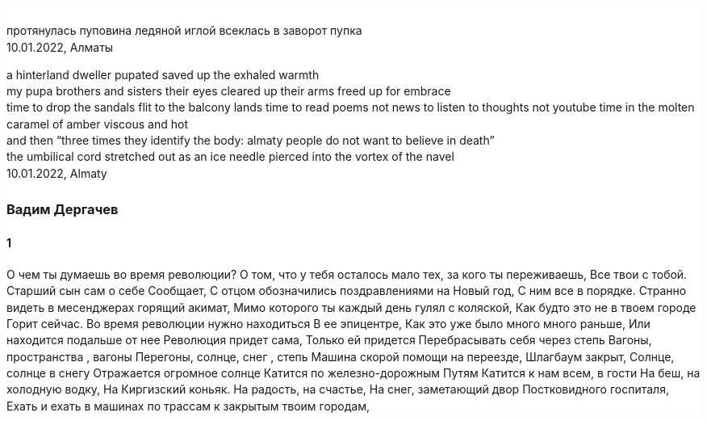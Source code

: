 <br>протянулась пуповина
ледяной иглой всеклась в заворот пупка
<br>10.01.2022, Алматы
    </div>
    <div>a hinterland dweller
pupated
saved up
the exhaled warmth
<br>my pupa brothers and sisters
their eyes cleared up
their arms freed up for embrace
<br>time to drop the sandals flit to
the balcony lands
time to read poems not news
to listen to thoughts not youtube
time in the molten caramel
of amber
viscous and hot
<br>and then “three times they identify the body:
almaty people do not want to believe in death”
<br>the umbilical cord stretched out
as an ice needle pierced into the vortex of the navel
<br>10.01.2022, Almaty
    </div>
</div>

### Вадим Дергачев
#### 1
<div class="responsive-two-column-grid">
    <div>О чем ты думаешь во время революции?
О том, что у тебя осталось мало тех, за кого ты переживаешь,
Все твои с тобой.
Старший сын сам о себе
Сообщает,
С отцом обозначились поздравлениями на Новый год,
С ним все в порядке.
Странно видеть в месенджерах горящий акимат,
Мимо которого ты каждый день гулял с коляской,
Как будто это не в твоем городе
Горит сейчас.
Во время революции нужно находиться
В ее эпицентре,
Как это уже было много много раньше,
Или находится подальше от нее
Революция придет сама,
Только ей придется
Перебрасывать себя через степь
Вагоны, пространства , вагоны
Перегоны, солнце, снег , степь
Машина скорой помощи на переезде,
Шлагбаум закрыт,
Солнце, солнце в снегу
Отражается огромное солнце
Катится по железно-дорожным
Путям
Катится к нам всем, в гости
На беш, на холодную водку,
На
Киргизский коньяк.
На радость, на счастье,
На снег, заметающий двор
Постковидного госпиталя,
Ехать и ехать в машинах по трассам к закрытым твоим городам,